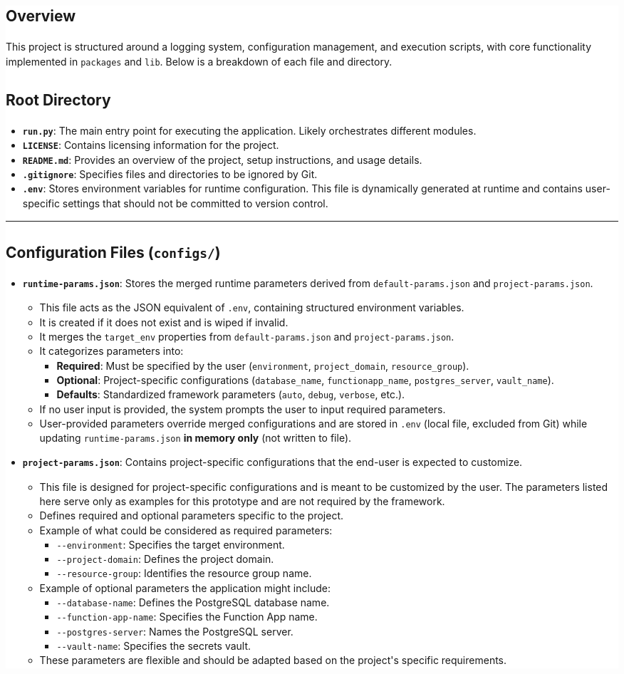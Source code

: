 ## Overview

This project is structured around a logging system, configuration management, and execution scripts, with core functionality implemented in `packages` and `lib`. Below is a breakdown of each file and directory.

## Root Directory

- **`run.py`**: The main entry point for executing the application. Likely orchestrates different modules.
- **`LICENSE`**: Contains licensing information for the project.
- **`README.md`**: Provides an overview of the project, setup instructions, and usage details.
- **`.gitignore`**: Specifies files and directories to be ignored by Git.
- **`.env`**: Stores environment variables for runtime configuration. This file is dynamically generated at runtime and contains user-specific settings that should not be committed to version control.

---

## Configuration Files (`configs/`)

- **`runtime-params.json`**: Stores the merged runtime parameters derived from `default-params.json` and `project-params.json`.
  - This file acts as the JSON equivalent of `.env`, containing structured environment variables.
  - It is created if it does not exist and is wiped if invalid.
  - It merges the `target_env` properties from `default-params.json` and `project-params.json`.
  - It categorizes parameters into:
    - **Required**: Must be specified by the user (`environment`, `project_domain`, `resource_group`).
    - **Optional**: Project-specific configurations (`database_name`, `functionapp_name`, `postgres_server`, `vault_name`).
    - **Defaults**: Standardized framework parameters (`auto`, `debug`, `verbose`, etc.).
  - If no user input is provided, the system prompts the user to input required parameters.
  - User-provided parameters override merged configurations and are stored in `.env` (local file, excluded from Git) while updating `runtime-params.json` **in memory only** (not written to file).

- **`project-params.json`**: Contains project-specific configurations that the end-user is expected to customize.
  - This file is designed for project-specific configurations and is meant to be customized by the user. The parameters listed here serve only as examples for this prototype and are not required by the framework.
  - Defines required and optional parameters specific to the project.
  - Example of what could be considered as required parameters:
    - `--environment`: Specifies the target environment.
    - `--project-domain`: Defines the project domain.
    - `--resource-group`: Identifies the resource group name.
  - Example of optional parameters the application might include:
    - `--database-name`: Defines the PostgreSQL database name.
    - `--function-app-name`: Specifies the Function App name.
    - `--postgres-server`: Names the PostgreSQL server.
    - `--vault-name`: Specifies the secrets vault.
  - These parameters are flexible and should be adapted based on the project's specific requirements.
